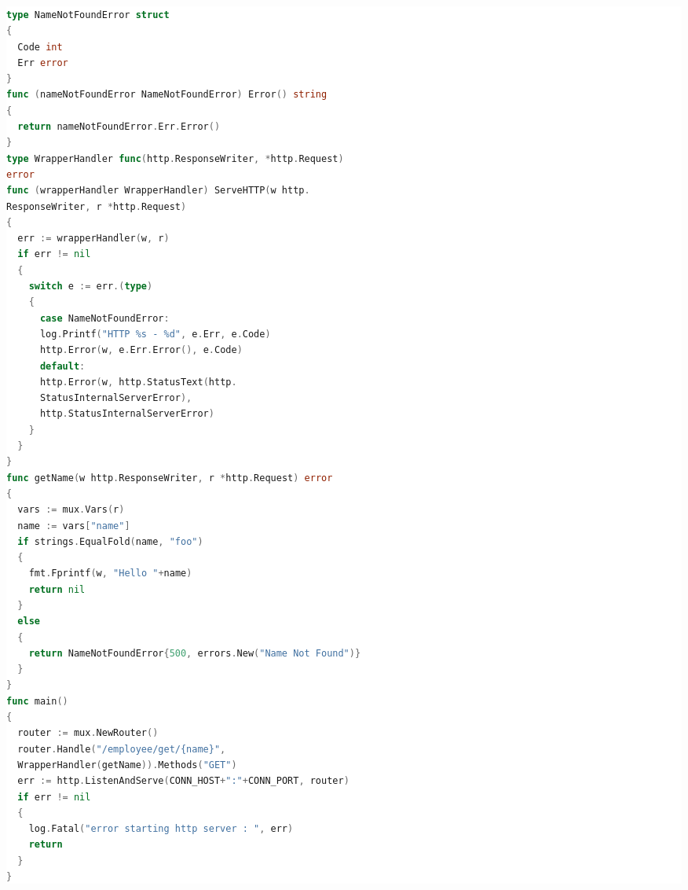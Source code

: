 ```go
type NameNotFoundError struct 
{
  Code int
  Err error
}
func (nameNotFoundError NameNotFoundError) Error() string 
{
  return nameNotFoundError.Err.Error()
}
type WrapperHandler func(http.ResponseWriter, *http.Request) 
error
func (wrapperHandler WrapperHandler) ServeHTTP(w http.
ResponseWriter, r *http.Request) 
{
  err := wrapperHandler(w, r)
  if err != nil 
  {
    switch e := err.(type) 
    {
      case NameNotFoundError:
      log.Printf("HTTP %s - %d", e.Err, e.Code)
      http.Error(w, e.Err.Error(), e.Code)
      default:
      http.Error(w, http.StatusText(http.
      StatusInternalServerError),
      http.StatusInternalServerError)
    }
  }
}
func getName(w http.ResponseWriter, r *http.Request) error 
{
  vars := mux.Vars(r)
  name := vars["name"]
  if strings.EqualFold(name, "foo") 
  {
    fmt.Fprintf(w, "Hello "+name)
    return nil
  } 
  else 
  {
    return NameNotFoundError{500, errors.New("Name Not Found")}
  }
}
func main() 
{
  router := mux.NewRouter()
  router.Handle("/employee/get/{name}",
  WrapperHandler(getName)).Methods("GET")
  err := http.ListenAndServe(CONN_HOST+":"+CONN_PORT, router)
  if err != nil 
  {
    log.Fatal("error starting http server : ", err)
    return
  }
}
```
